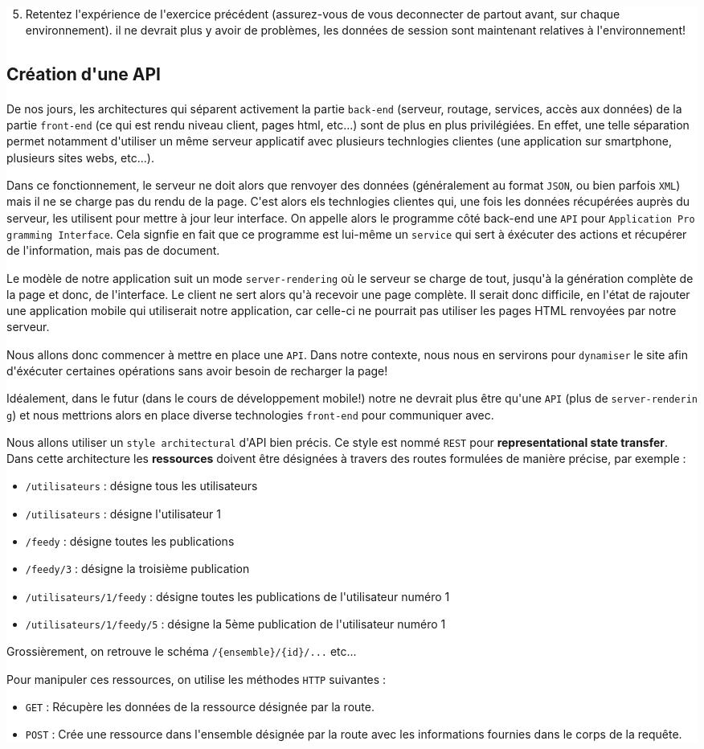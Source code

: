 5. Retentez l'expérience de l'exercice précédent (assurez-vous de vous deconnecter de partout avant, sur chaque environnement). il ne devrait plus y avoir de problèmes, les données de session sont maintenant relatives à l'environnement!

</div>

## Création d'une API

De nos jours, les architectures qui séparent activement la partie `back-end` (serveur, routage, services, accès aux données) de la partie `front-end` (ce qui est rendu niveau client, pages html, etc...) sont de plus en plus privilégiées. En effet, une telle séparation permet notamment d'utiliser un même serveur applicatif avec plusieurs technlogies clientes (une application sur smartphone, plusieurs sites webs, etc...).

Dans ce fonctionnement, le serveur ne doit alors que renvoyer des données (généralement au format `JSON`, ou bien parfois `XML`) mais il ne se charge pas du rendu de la page. C'est alors els technlogies clientes qui, une fois les données récupérées auprès du serveur, les utilisent pour mettre à jour leur interface. On appelle alors le programme côté back-end une `API` pour `Application Programming Interface`. Cela signfie en fait que ce programme est lui-même un `service` qui sert à éxécuter des actions et récupérer de l'information, mais pas de document.

Le modèle de notre application suit un mode `server-rendering` où le serveur se charge de tout, jusqu'à la génération complète de la page et donc, de l'interface. Le client ne sert alors qu'à recevoir une page complète. Il serait donc difficile, en l'état de rajouter une application mobile qui utiliserait notre application, car celle-ci ne pourrait pas utiliser les pages HTML renvoyées par notre serveur.

Nous allons donc commencer à mettre en place une `API`. Dans notre contexte, nous nous en servirons pour `dynamiser` le site afin d'éxécuter certaines opérations sans avoir besoin de recharger la page!

Idéalement, dans le futur (dans le cours de développement mobile!) notre ne devrait plus être qu'une `API` (plus de `server-rendering`) et nous mettrions alors en place diverse technologies `front-end` pour communiquer avec.

Nous allons utiliser un `style architectural` d'API bien précis. Ce style est nommé `REST` pour **representational state transfer**. Dans cette architecture les **ressources** doivent être désignées à travers des routes formulées de manière précise, par exemple :

* `/utilisateurs` : désigne tous les utilisateurs

* `/utilisateurs` : désigne l'utilisateur 1

* `/feedy` : désigne toutes les publications

* `/feedy/3` : désigne la troisième publication

* `/utilisateurs/1/feedy` : désigne toutes les publications de l'utilisateur numéro 1

* `/utilisateurs/1/feedy/5` : désigne la 5ème publication de l'utilisateur numéro 1

Grossièrement, on retrouve le schéma `/{ensemble}/{id}/...` etc...

Pour manipuler ces ressources, on utilise les méthodes `HTTP` suivantes :

* `GET` : Récupère les données de la ressource désignée par la route.

* `POST` : Crée une ressource dans l'ensemble désignée par la route avec les informations fournies dans le corps de la requête.
